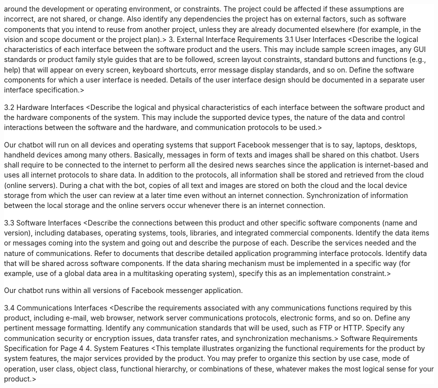 around the development or operating environment, or constraints. The project could be affected if
these assumptions are incorrect, are not shared, or change. Also identify any dependencies the
project has on external factors, such as software components that you intend to reuse from
another project, unless they are already documented elsewhere (for example, in the vision and
scope document or the project plan).>
3. External Interface Requirements
3.1 User Interfaces
<Describe the logical characteristics of each interface between the software product and the
users. This may include sample screen images, any GUI standards or product family style guides
that are to be followed, screen layout constraints, standard buttons and functions (e.g., help) that
will appear on every screen, keyboard shortcuts, error message display standards, and so on.
Define the software components for which a user interface is needed. Details of the user interface
design should be documented in a separate user interface specification.>



3.2 Hardware Interfaces
<Describe the logical and physical characteristics of each interface between the software product
and the hardware components of the system. This may include the supported device types, the
nature of the data and control interactions between the software and the hardware, and
communication protocols to be used.>

Our chatbot will run on all devices and operating systems that support Facebook messenger that is to say, laptops, desktops, handheld devices among many others. 
Basically, messages in form of texts and images shall be shared on this chatbot.
Users shall require to be connected to the internet to perform all the desired news searches since the application is internet-based and uses all internet protocols to share data. In addition to the protocols, all information shall be stored and retrieved from the cloud (online servers).
During a chat with the bot, copies of all text and images are stored on both the cloud and the local device storage from which the user can review at a later time even without an internet connection. Synchronization of information between the local storage and the online servers occur whenever there is an internet connection.

3.3 Software Interfaces
<Describe the connections between this product and other specific software components (name
and version), including databases, operating systems, tools, libraries, and integrated commercial
components. Identify the data items or messages coming into the system and going out and
describe the purpose of each. Describe the services needed and the nature of communications.
Refer to documents that describe detailed application programming interface protocols. Identify
data that will be shared across software components. If the data sharing mechanism must be
implemented in a specific way (for example, use of a global data area in a multitasking operating
system), specify this as an implementation constraint.>

Our chatbot runs within all versions of Facebook messenger application. 

3.4 Communications Interfaces
<Describe the requirements associated with any communications functions required by this
product, including e-mail, web browser, network server communications protocols, electronic
forms, and so on. Define any pertinent message formatting. Identify any communication standards
that will be used, such as FTP or HTTP. Specify any communication security or encryption issues,
data transfer rates, and synchronization mechanisms.>
Software Requirements Specification for <Project> Page 4
4. System Features
<This template illustrates organizing the functional requirements for the product by system
features, the major services provided by the product. You may prefer to organize this section by
use case, mode of operation, user class, object class, functional hierarchy, or combinations of
these, whatever makes the most logical sense for your product.>
